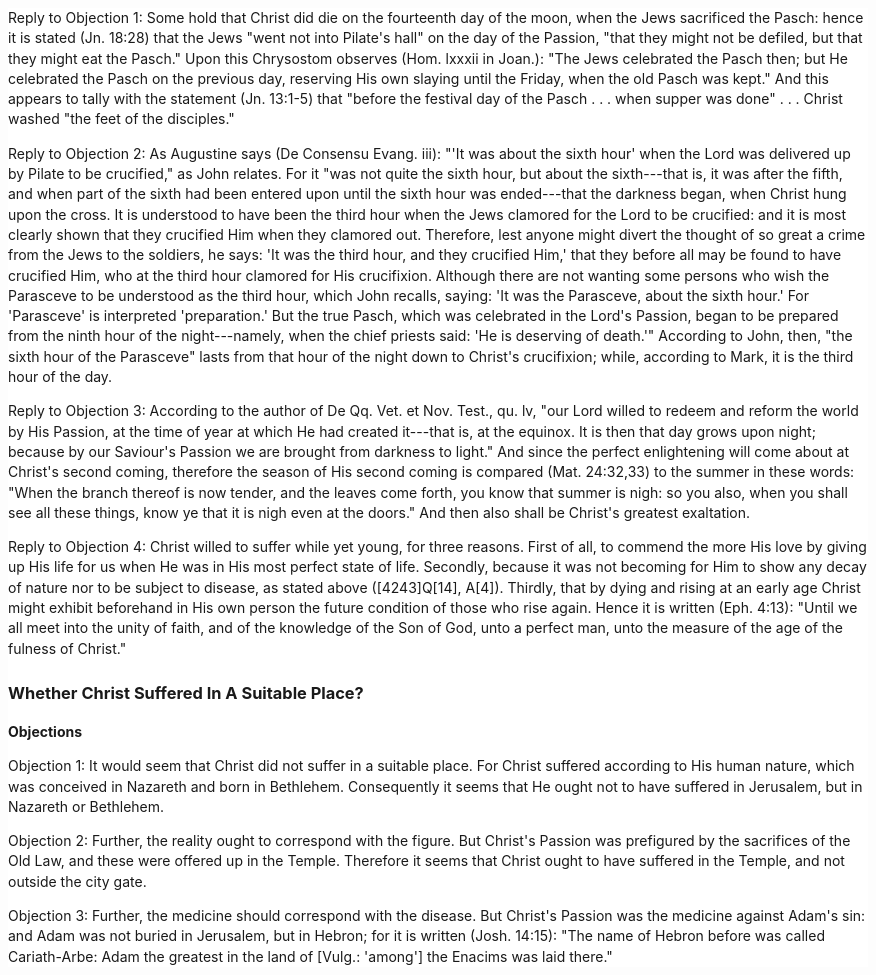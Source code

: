 Reply to Objection 1: Some hold that Christ did die on the fourteenth day of the moon, when the Jews sacrificed the Pasch: hence it is stated (Jn. 18:28) that the Jews "went not into Pilate's hall" on the day of the Passion, "that they might not be defiled, but that they might eat the Pasch." Upon this Chrysostom observes (Hom. lxxxii in Joan.): "The Jews celebrated the Pasch then; but He celebrated the Pasch on the previous day, reserving His own slaying until the Friday, when the old Pasch was kept." And this appears to tally with the statement (Jn. 13:1-5) that "before the festival day of the Pasch . . . when supper was done" . . . Christ washed "the feet of the disciples."

Reply to Objection 2: As Augustine says (De Consensu Evang. iii): "'It was about the sixth hour' when the Lord was delivered up by Pilate to be crucified," as John relates. For it "was not quite the sixth hour, but about the sixth---that is, it was after the fifth, and when part of the sixth had been entered upon until the sixth hour was ended---that the darkness began, when Christ hung upon the cross. It is understood to have been the third hour when the Jews clamored for the Lord to be crucified: and it is most clearly shown that they crucified Him when they clamored out. Therefore, lest anyone might divert the thought of so great a crime from the Jews to the soldiers, he says: 'It was the third hour, and they crucified Him,' that they before all may be found to have crucified Him, who at the third hour clamored for His crucifixion. Although there are not wanting some persons who wish the Parasceve to be understood as the third hour, which John recalls, saying: 'It was the Parasceve, about the sixth hour.' For 'Parasceve' is interpreted 'preparation.' But the true Pasch, which was celebrated in the Lord's Passion, began to be prepared from the ninth hour of the night---namely, when the chief priests said: 'He is deserving of death.'" According to John, then, "the sixth hour of the Parasceve" lasts from that hour of the night down to Christ's crucifixion; while, according to Mark, it is the third hour of the day.

Reply to Objection 3: According to the author of De Qq. Vet. et Nov. Test., qu. lv, "our Lord willed to redeem and reform the world by His Passion, at the time of year at which He had created it---that is, at the equinox. It is then that day grows upon night; because by our Saviour's Passion we are brought from darkness to light." And since the perfect enlightening will come about at Christ's second coming, therefore the season of His second coming is compared (Mat. 24:32,33) to the summer in these words: "When the branch thereof is now tender, and the leaves come forth, you know that summer is nigh: so you also, when you shall see all these things, know ye that it is nigh even at the doors." And then also shall be Christ's greatest exaltation.

Reply to Objection 4: Christ willed to suffer while yet young, for three reasons. First of all, to commend the more His love by giving up His life for us when He was in His most perfect state of life. Secondly, because it was not becoming for Him to show any decay of nature nor to be subject to disease, as stated above ([4243]Q[14], A[4]). Thirdly, that by dying and rising at an early age Christ might exhibit beforehand in His own person the future condition of those who rise again. Hence it is written (Eph. 4:13): "Until we all meet into the unity of faith, and of the knowledge of the Son of God, unto a perfect man, unto the measure of the age of the fulness of Christ."
### Whether Christ Suffered In A Suitable Place?

**Objections**

Objection 1: It would seem that Christ did not suffer in a suitable place. For Christ suffered according to His human nature, which was conceived in Nazareth and born in Bethlehem. Consequently it seems that He ought not to have suffered in Jerusalem, but in Nazareth or Bethlehem.

Objection 2: Further, the reality ought to correspond with the figure. But Christ's Passion was prefigured by the sacrifices of the Old Law, and these were offered up in the Temple. Therefore it seems that Christ ought to have suffered in the Temple, and not outside the city gate.

Objection 3: Further, the medicine should correspond with the disease. But Christ's Passion was the medicine against Adam's sin: and Adam was not buried in Jerusalem, but in Hebron; for it is written (Josh. 14:15): "The name of Hebron before was called Cariath-Arbe: Adam the greatest in the land of [Vulg.: 'among'] the Enacims was laid there."

